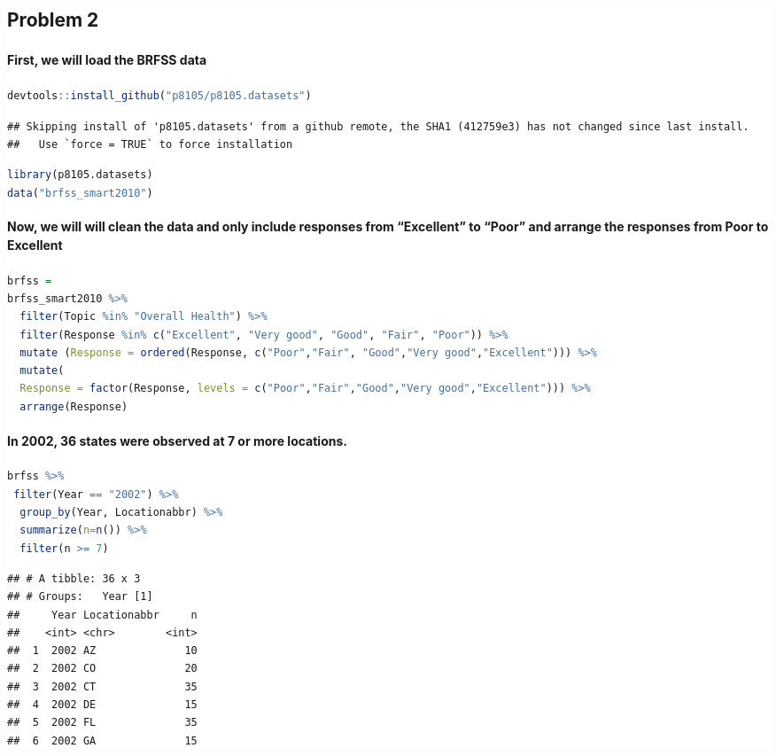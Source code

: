 ## Problem 2

#### First, we will load the BRFSS data

``` r
devtools::install_github("p8105/p8105.datasets")
```

    ## Skipping install of 'p8105.datasets' from a github remote, the SHA1 (412759e3) has not changed since last install.
    ##   Use `force = TRUE` to force installation

``` r
library(p8105.datasets)
data("brfss_smart2010")
```

#### Now, we will will clean the data and only include responses from “Excellent” to “Poor” and arrange the responses from Poor to Excellent

``` r
brfss = 
brfss_smart2010 %>%
  filter(Topic %in% "Overall Health") %>% 
  filter(Response %in% c("Excellent", "Very good", "Good", "Fair", "Poor")) %>% 
  mutate (Response = ordered(Response, c("Poor","Fair", "Good","Very good","Excellent"))) %>%
  mutate(
  Response = factor(Response, levels = c("Poor","Fair","Good","Very good","Excellent"))) %>% 
  arrange(Response) 
```

#### In 2002, 36 states were observed at 7 or more locations.

``` r
brfss %>% 
 filter(Year == "2002") %>% 
  group_by(Year, Locationabbr) %>% 
  summarize(n=n()) %>% 
  filter(n >= 7)
```

    ## # A tibble: 36 x 3
    ## # Groups:   Year [1]
    ##     Year Locationabbr     n
    ##    <int> <chr>        <int>
    ##  1  2002 AZ              10
    ##  2  2002 CO              20
    ##  3  2002 CT              35
    ##  4  2002 DE              15
    ##  5  2002 FL              35
    ##  6  2002 GA              15
